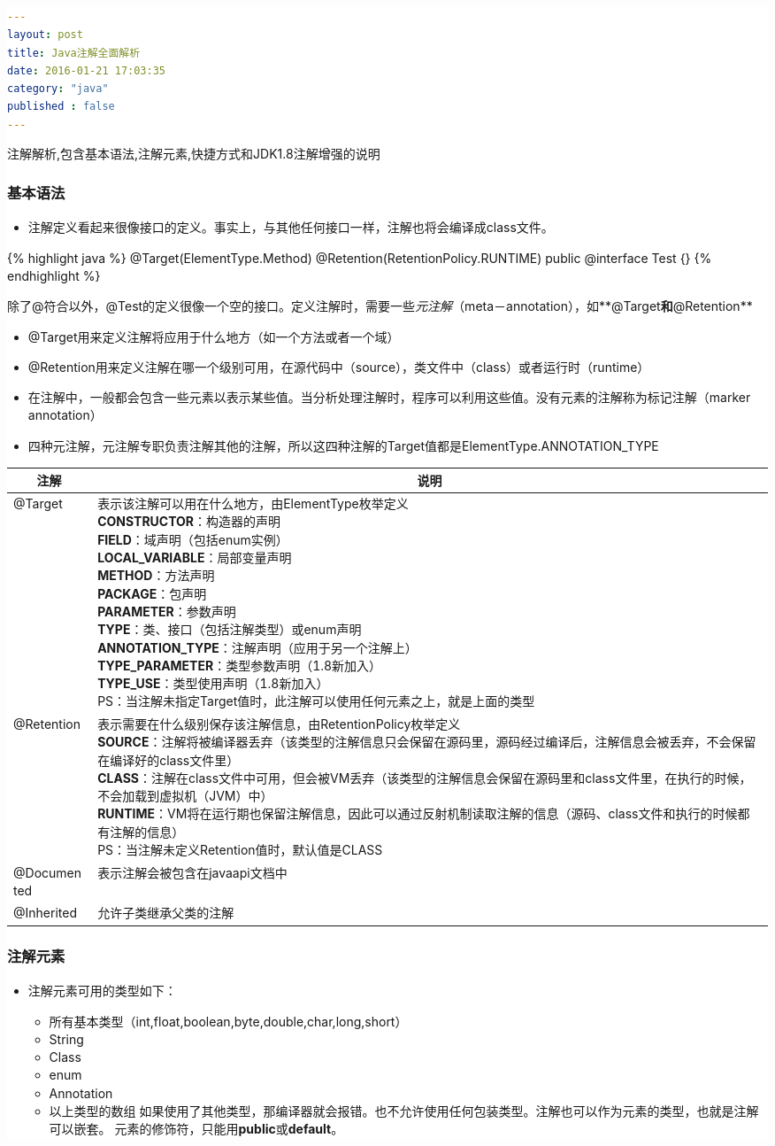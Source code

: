 ```yaml
---
layout: post
title: Java注解全面解析
date: 2016-01-21 17:03:35
category: "java"
published : false
---
```


注解解析,包含基本语法,注解元素,快捷方式和JDK1.8注解增强的说明

### 基本语法

- 注解定义看起来很像接口的定义。事实上，与其他任何接口一样，注解也将会编译成class文件。

{% highlight java %}
@Target(ElementType.Method)
@Retention(RetentionPolicy.RUNTIME)
public @interface Test {}
{% endhighlight %}

除了@符合以外，@Test的定义很像一个空的接口。定义注解时，需要一些*元注解*（meta－annotation），如**@Target**和**@Retention**

- @Target用来定义注解将应用于什么地方（如一个方法或者一个域）

- @Retention用来定义注解在哪一个级别可用，在源代码中（source），类文件中（class）或者运行时（runtime）

- 在注解中，一般都会包含一些元素以表示某些值。当分析处理注解时，程序可以利用这些值。没有元素的注解称为标记注解（marker annotation）

- 四种元注解，元注解专职负责注解其他的注解，所以这四种注解的Target值都是ElementType.ANNOTATION_TYPE

|注解    |说明    |
|---------|---------|
|@Target|表示该注解可以用在什么地方，由ElementType枚举定义 <br>**CONSTRUCTOR**：构造器的声明 <br>**FIELD**：域声明（包括enum实例） <br> **LOCAL_VARIABLE**：局部变量声明 <br>**METHOD**：方法声明 <br>**PACKAGE**：包声明<br>**PARAMETER**：参数声明<br>**TYPE**：类、接口（包括注解类型）或enum声明 <br>**ANNOTATION_TYPE**：注解声明（应用于另一个注解上）<br>**TYPE_PARAMETER**：类型参数声明（1.8新加入） <br>**TYPE_USE**：类型使用声明（1.8新加入）<br> PS：当注解未指定Target值时，此注解可以使用任何元素之上，就是上面的类型|
|@Retention|表示需要在什么级别保存该注解信息，由RetentionPolicy枚举定义 <br>**SOURCE**：注解将被编译器丢弃（该类型的注解信息只会保留在源码里，源码经过编译后，注解信息会被丢弃，不会保留在编译好的class文件里）<br>**CLASS**：注解在class文件中可用，但会被VM丢弃（该类型的注解信息会保留在源码里和class文件里，在执行的时候，不会加载到虚拟机（JVM）中）<br>**RUNTIME**：VM将在运行期也保留注解信息，因此可以通过反射机制读取注解的信息（源码、class文件和执行的时候都有注解的信息）<br> PS：当注解未定义Retention值时，默认值是CLASS|
|@Documented|表示注解会被包含在javaapi文档中|
|@Inherited|允许子类继承父类的注解|



### 注解元素

- 注解元素可用的类型如下：

    - 所有基本类型（int,float,boolean,byte,double,char,long,short）
    - String
    - Class
    - enum
    - Annotation
    - 以上类型的数组
    如果使用了其他类型，那编译器就会报错。也不允许使用任何包装类型。注解也可以作为元素的类型，也就是注解可以嵌套。
    元素的修饰符，只能用**public**或**default**。
